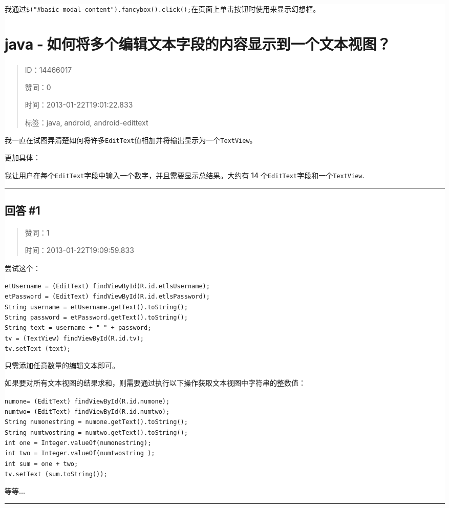 我通过`$("#basic-modal-content").fancybox().click();`在页面上单击按钮时使用来显示幻想框。

# java - 如何将多个编辑文本字段的内容显示到一个文本视图？

> ID：14466017
> 
> 赞同：0
> 
> 时间：2013-01-22T19:01:22.833
> 
> 标签：java, android, android-edittext

我一直在试图弄清楚如何将许多`EditText`值相加并将输出显示为一个`TextView`。

更加具体：

我让用户在每个`EditText`字段中输入一个数字，并且需要显示总结果。大约有 14 个`EditText`字段和一个`TextView`.

* * *

## 回答 #1

> 赞同：1
> 
> 时间：2013-01-22T19:09:59.833

尝试这个：

```
etUsername = (EditText) findViewById(R.id.etlsUsername);
etPassword = (EditText) findViewById(R.id.etlsPassword);
String username = etUsername.getText().toString();
String password = etPassword.getText().toString();
String text = username + " " + password;
tv = (TextView) findViewById(R.id.tv);
tv.setText (text); 
```

只需添加任意数量的编辑文本即可。

如果要对所有文本视图的结果求和，则需要通过执行以下操作获取文本视图中字符串的整数值：

```
numone= (EditText) findViewById(R.id.numone);
numtwo= (EditText) findViewById(R.id.numtwo);
String numonestring = numone.getText().toString();
String numtwostring = numtwo.getText().toString();
int one = Integer.valueOf(numonestring);
int two = Integer.valueOf(numtwostring );
int sum = one + two;
tv.setText (sum.toString()); 
```

等等...

* * *
